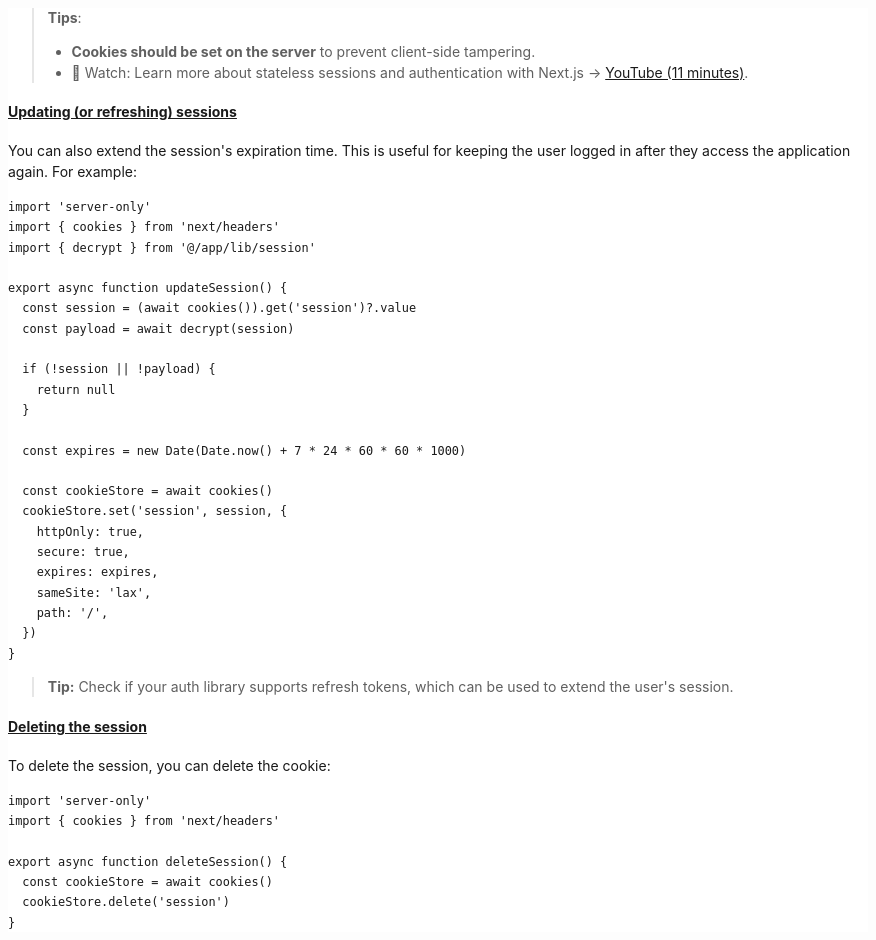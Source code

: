 > **Tips**:
> 
> 
> *   **Cookies should be set on the server** to prevent client-side tampering.
> *   🎥 Watch: Learn more about stateless sessions and authentication with Next.js → [YouTube (11 minutes)](https://www.youtube.com/watch?v=DJvM2lSPn6w).

#### [Updating (or refreshing) sessions](https://nextjs.org/docs/app/building-your-application/authentication#updating-or-refreshing-sessions)

You can also extend the session's expiration time. This is useful for keeping the user logged in after they access the application again. For example:

```
import 'server-only'
import { cookies } from 'next/headers'
import { decrypt } from '@/app/lib/session'
 
export async function updateSession() {
  const session = (await cookies()).get('session')?.value
  const payload = await decrypt(session)
 
  if (!session || !payload) {
    return null
  }
 
  const expires = new Date(Date.now() + 7 * 24 * 60 * 60 * 1000)
 
  const cookieStore = await cookies()
  cookieStore.set('session', session, {
    httpOnly: true,
    secure: true,
    expires: expires,
    sameSite: 'lax',
    path: '/',
  })
}
```

> **Tip:** Check if your auth library supports refresh tokens, which can be used to extend the user's session.

#### [Deleting the session](https://nextjs.org/docs/app/building-your-application/authentication#deleting-the-session)

To delete the session, you can delete the cookie:

```
import 'server-only'
import { cookies } from 'next/headers'
 
export async function deleteSession() {
  const cookieStore = await cookies()
  cookieStore.delete('session')
}
```
